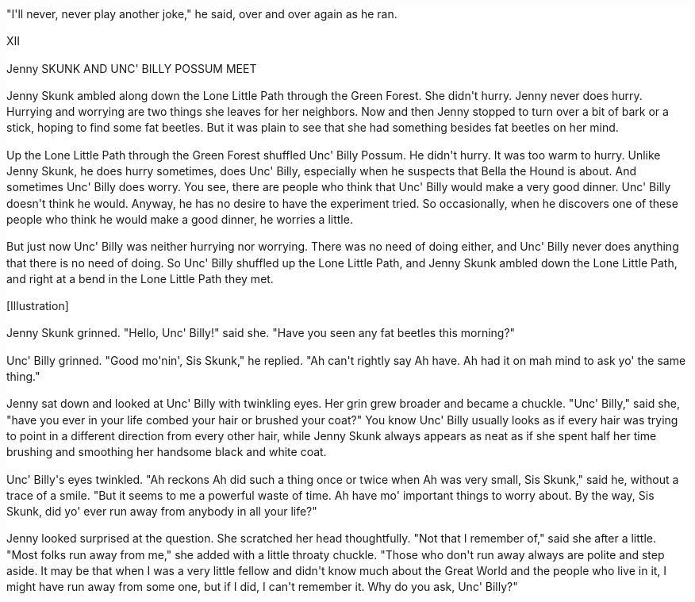 "I'll never, never play another joke," he said, over and over again as
he ran.




XII

Jenny SKUNK AND UNC' BILLY POSSUM MEET


Jenny Skunk ambled along down the Lone Little Path through the Green
Forest. She didn't hurry. Jenny never does hurry. Hurrying and worrying
are two things she leaves for her neighbors. Now and then Jenny stopped
to turn over a bit of bark or a stick, hoping to find some fat beetles.
But it was plain to see that she had something besides fat beetles on her
mind.

Up the Lone Little Path through the Green Forest shuffled Unc' Billy
Possum. He didn't hurry. It was too warm to hurry. Unlike Jenny Skunk,
he does hurry sometimes, does Unc' Billy, especially when he suspects
that Bella the Hound is about. And sometimes Unc' Billy does worry. You
see, there are people who think that Unc' Billy would make a very good
dinner. Unc' Billy doesn't think he would. Anyway, he has no desire to
have the experiment tried. So occasionally, when he discovers one of
these people who think he would make a good dinner, he worries a little.

But just now Unc' Billy was neither hurrying nor worrying. There was no
need of doing either, and Unc' Billy never does anything that there is
no need of doing. So Unc' Billy shuffled up the Lone Little Path, and
Jenny Skunk ambled down the Lone Little Path, and right at a bend in the
Lone Little Path they met.

[Illustration]

Jenny Skunk grinned. "Hello, Unc' Billy!" said she. "Have you seen any
fat beetles this morning?"

Unc' Billy grinned. "Good mo'nin', Sis Skunk," he replied. "Ah can't
rightly say Ah have. Ah had it on mah mind to ask yo' the same thing."

Jenny sat down and looked at Unc' Billy with twinkling eyes. Her grin
grew broader and became a chuckle. "Unc' Billy," said she, "have you ever
in your life combed your hair or brushed your coat?" You know Unc' Billy
usually looks as if every hair was trying to point in a different
direction from every other hair, while Jenny Skunk always appears as
neat as if she spent half her time brushing and smoothing her handsome
black and white coat.

Unc' Billy's eyes twinkled. "Ah reckons Ah did such a thing once or
twice when Ah was very small, Sis Skunk," said he, without a trace of
a smile. "But it seems to me a powerful waste of time. Ah have mo'
important things to worry about. By the way, Sis Skunk, did yo' ever
run away from anybody in all your life?"

Jenny looked surprised at the question. She scratched her head
thoughtfully. "Not that I remember of," said she after a little. "Most
folks run away from me," she added with a little throaty chuckle. "Those
who don't run away always are polite and step aside. It may be that when
I was a very little fellow and didn't know much about the Great World
and the people who live in it, I might have run away from some one, but
if I did, I can't remember it. Why do you ask, Unc' Billy?"
